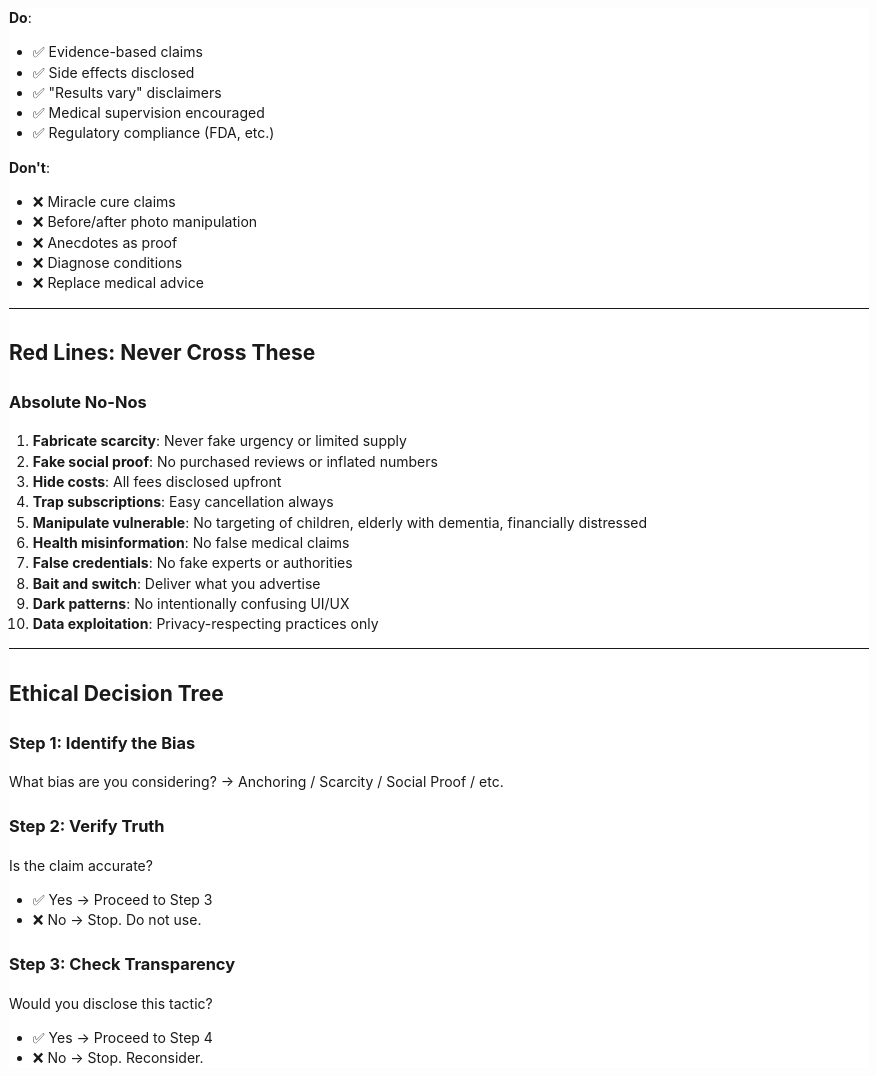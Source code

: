 **Do**:
- ✅ Evidence-based claims
- ✅ Side effects disclosed
- ✅ "Results vary" disclaimers
- ✅ Medical supervision encouraged
- ✅ Regulatory compliance (FDA, etc.)

**Don't**:
- ❌ Miracle cure claims
- ❌ Before/after photo manipulation
- ❌ Anecdotes as proof
- ❌ Diagnose conditions
- ❌ Replace medical advice

---

## Red Lines: Never Cross These

### Absolute No-Nos

1. **Fabricate scarcity**: Never fake urgency or limited supply
2. **Fake social proof**: No purchased reviews or inflated numbers
3. **Hide costs**: All fees disclosed upfront
4. **Trap subscriptions**: Easy cancellation always
5. **Manipulate vulnerable**: No targeting of children, elderly with dementia, financially distressed
6. **Health misinformation**: No false medical claims
7. **False credentials**: No fake experts or authorities
8. **Bait and switch**: Deliver what you advertise
9. **Dark patterns**: No intentionally confusing UI/UX
10. **Data exploitation**: Privacy-respecting practices only

---

## Ethical Decision Tree

### Step 1: Identify the Bias

What bias are you considering?
→ Anchoring / Scarcity / Social Proof / etc.

### Step 2: Verify Truth

Is the claim accurate?
- ✅ Yes → Proceed to Step 3
- ❌ No → Stop. Do not use.

### Step 3: Check Transparency

Would you disclose this tactic?
- ✅ Yes → Proceed to Step 4
- ❌ No → Stop. Reconsider.

